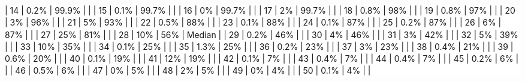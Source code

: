 | 14 | 0.2% | 99.9% |  |
| 15 | 0.1% | 99.7% |  |
| 16 | 0% | 99.7% |  |
| 17 | 2% | 99.7% |  |
| 18 | 0.8% | 98% |  |
| 19 | 0.8% | 97% |  |
| 20 | 3% | 96% |  |
| 21 | 5% | 93% |  |
| 22 | 0.5% | 88% |  |
| 23 | 0.1% | 88% |  |
| 24 | 0.1% | 87% |  |
| 25 | 0.2% | 87% |  |
| 26 | 6% | 87% |  |
| 27 | 25% | 81% |  |
| 28 | 10% | 56% | Median |
| 29 | 0.2% | 46% |  |
| 30 | 4% | 46% |  |
| 31 | 3% | 42% |  |
| 32 | 5% | 39% |  |
| 33 | 10% | 35% |  |
| 34 | 0.1% | 25% |  |
| 35 | 1.3% | 25% |  |
| 36 | 0.2% | 23% |  |
| 37 | 3% | 23% |  |
| 38 | 0.4% | 21% |  |
| 39 | 0.6% | 20% |  |
| 40 | 0.1% | 19% |  |
| 41 | 12% | 19% |  |
| 42 | 0.1% | 7% |  |
| 43 | 0.4% | 7% |  |
| 44 | 0.4% | 7% |  |
| 45 | 0.2% | 6% |  |
| 46 | 0.5% | 6% |  |
| 47 | 0% | 5% |  |
| 48 | 2% | 5% |  |
| 49 | 0% | 4% |  |
| 50 | 0.1% | 4% |  |